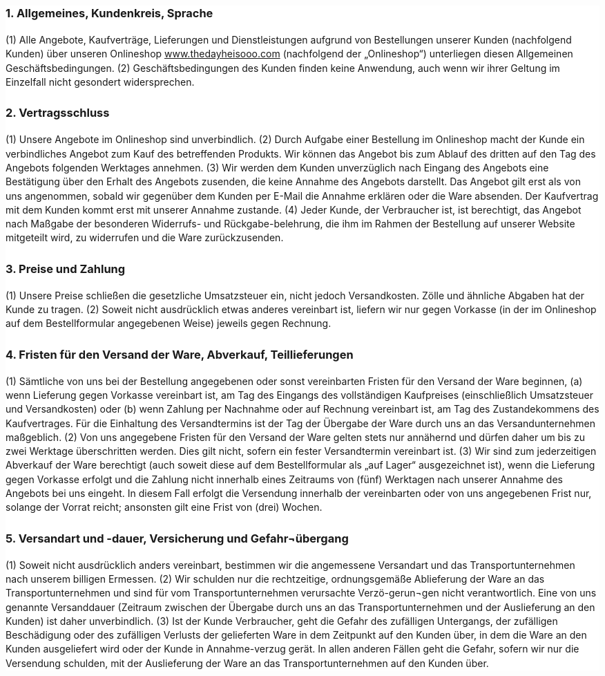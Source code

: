 ### 1. Allgemeines, Kundenkreis, Sprache
(1) Alle Angebote, Kaufverträge, Lieferungen und Dienstleistungen aufgrund von Bestellungen unserer Kunden (nachfolgend Kunden) über unseren Onlineshop www.thedayheisooo.com (nachfolgend der „Onlineshop“) unterliegen diesen Allgemeinen Geschäftsbedingungen.
(2) Geschäftsbedingungen des Kunden finden keine Anwendung, auch wenn wir ihrer Geltung im Einzelfall nicht gesondert widersprechen.

### 2. Vertragsschluss
(1) Unsere Angebote im Onlineshop sind unverbindlich.
(2) Durch Aufgabe einer Bestellung im Onlineshop macht der Kunde ein verbindliches Angebot zum Kauf des betreffenden Produkts. Wir können das Angebot bis zum Ablauf des dritten auf den Tag des Angebots folgenden Werktages annehmen.
(3) Wir werden dem Kunden unverzüglich nach Eingang des Angebots eine Bestätigung über den Erhalt des Angebots zusenden, die keine Annahme des Angebots darstellt. Das Angebot gilt erst als von uns angenommen, sobald wir gegenüber dem Kunden per E-Mail die Annahme erklären oder die Ware absenden. Der Kaufvertrag mit dem Kunden kommt erst mit unserer Annahme zustande.
(4) Jeder Kunde, der Verbraucher ist, ist berechtigt, das Angebot nach Maßgabe der besonderen Widerrufs- und Rückgabe-belehrung, die ihm im Rahmen der Bestellung auf unserer Website mitgeteilt wird, zu widerrufen und die Ware zurückzusenden.

### 3. Preise und Zahlung
(1) Unsere Preise schließen die gesetzliche Umsatzsteuer ein, nicht jedoch Versandkosten. Zölle und ähnliche Abgaben hat der Kunde zu tragen.
(2) Soweit nicht ausdrücklich etwas anderes vereinbart ist, liefern wir nur gegen Vorkasse (in der im Onlineshop auf dem Bestellformular angegebenen Weise) jeweils gegen Rechnung. 

### 4. Fristen für den Versand der Ware, Abverkauf, Teillieferungen
(1) Sämtliche von uns bei der Bestellung angegebenen oder sonst vereinbarten Fristen für den Versand der Ware beginnen, (a) wenn Lieferung gegen Vorkasse vereinbart ist, am Tag des Eingangs des vollständigen Kaufpreises (einschließlich Umsatzsteuer und Versandkosten) oder (b) wenn Zahlung per Nachnahme oder auf Rechnung vereinbart ist, am Tag des Zustandekommens des Kaufvertrages. Für die Einhaltung des Versandtermins ist der Tag der Übergabe der Ware durch uns an das Versandunternehmen maßgeblich.
(2) Von uns angegebene Fristen für den Versand der Ware gelten stets nur annähernd und dürfen daher um bis zu zwei Werktage überschritten werden. Dies gilt nicht, sofern ein fester Versandtermin vereinbart ist. 
(3) Wir sind zum jederzeitigen Abverkauf der Ware berechtigt (auch soweit diese auf dem Bestellformular als „auf Lager“ ausgezeichnet ist), wenn die Lieferung gegen Vorkasse erfolgt und die Zahlung nicht innerhalb eines Zeitraums von (fünf) Werktagen nach unserer Annahme des Angebots bei uns eingeht. In diesem Fall erfolgt die Versendung innerhalb der vereinbarten oder von uns angegebenen Frist nur, solange der Vorrat reicht; ansonsten gilt eine Frist von (drei) Wochen.

### 5. Versandart und -dauer, Versicherung und Gefahr¬übergang
(1) Soweit nicht ausdrücklich anders vereinbart, bestimmen wir die angemessene Versandart und das Transportunternehmen nach unserem billigen Ermessen.
(2) Wir schulden nur die rechtzeitige, ordnungsgemäße Ablieferung der Ware an das Transportunternehmen und sind für vom Transportunternehmen verursachte Verzö-gerun¬gen nicht verantwortlich. Eine von uns genannte Versanddauer (Zeitraum zwischen der Übergabe durch uns an das Transportunternehmen und der Auslieferung an den Kunden) ist daher unverbindlich. 
(3) Ist der Kunde Verbraucher, geht die Gefahr des zufälligen Untergangs, der zufälligen Beschädigung oder des zufälligen Verlusts der gelieferten Ware in dem Zeitpunkt auf den Kunden über, in dem die Ware an den Kunden ausgeliefert wird oder der Kunde in Annahme-verzug gerät. In allen anderen Fällen geht die Gefahr, sofern wir nur die Versendung schulden, mit der Auslieferung der Ware an das Transportunternehmen auf den Kunden über. 
